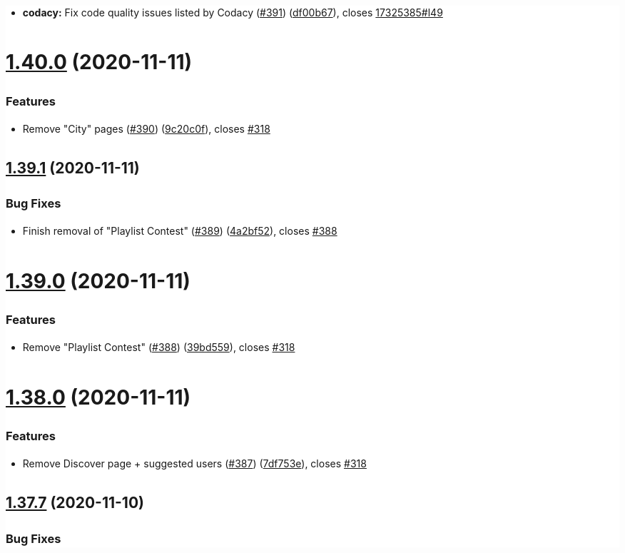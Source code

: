 * **codacy:** Fix code quality issues listed by Codacy ([#391](https://github.com/openwhyd/openwhyd/issues/391)) ([df00b67](https://github.com/openwhyd/openwhyd/commit/df00b679c01c70aa63a49a18970c01db0093f334)), closes [17325385#l49](https://github.com/17325385/issues/l49)

# [1.40.0](https://github.com/openwhyd/openwhyd/compare/v1.39.1...v1.40.0) (2020-11-11)


### Features

* Remove "City" pages ([#390](https://github.com/openwhyd/openwhyd/issues/390)) ([9c20c0f](https://github.com/openwhyd/openwhyd/commit/9c20c0fd3acc45a775137bc0b50923ddc5fd8108)), closes [#318](https://github.com/openwhyd/openwhyd/issues/318)

## [1.39.1](https://github.com/openwhyd/openwhyd/compare/v1.39.0...v1.39.1) (2020-11-11)


### Bug Fixes

* Finish removal of "Playlist Contest" ([#389](https://github.com/openwhyd/openwhyd/issues/389)) ([4a2bf52](https://github.com/openwhyd/openwhyd/commit/4a2bf52d1c5a595adebdbe8ad750ea2457a1010b)), closes [#388](https://github.com/openwhyd/openwhyd/issues/388)

# [1.39.0](https://github.com/openwhyd/openwhyd/compare/v1.38.0...v1.39.0) (2020-11-11)


### Features

* Remove "Playlist Contest" ([#388](https://github.com/openwhyd/openwhyd/issues/388)) ([39bd559](https://github.com/openwhyd/openwhyd/commit/39bd5593bc491ffdcf3ceadc04eb9b8fd8769390)), closes [#318](https://github.com/openwhyd/openwhyd/issues/318)

# [1.38.0](https://github.com/openwhyd/openwhyd/compare/v1.37.7...v1.38.0) (2020-11-11)


### Features

* Remove Discover page + suggested users ([#387](https://github.com/openwhyd/openwhyd/issues/387)) ([7df753e](https://github.com/openwhyd/openwhyd/commit/7df753ec6891a1d6125869b0a67d2f05ea8dca29)), closes [#318](https://github.com/openwhyd/openwhyd/issues/318)

## [1.37.7](https://github.com/openwhyd/openwhyd/compare/v1.37.6...v1.37.7) (2020-11-10)


### Bug Fixes
